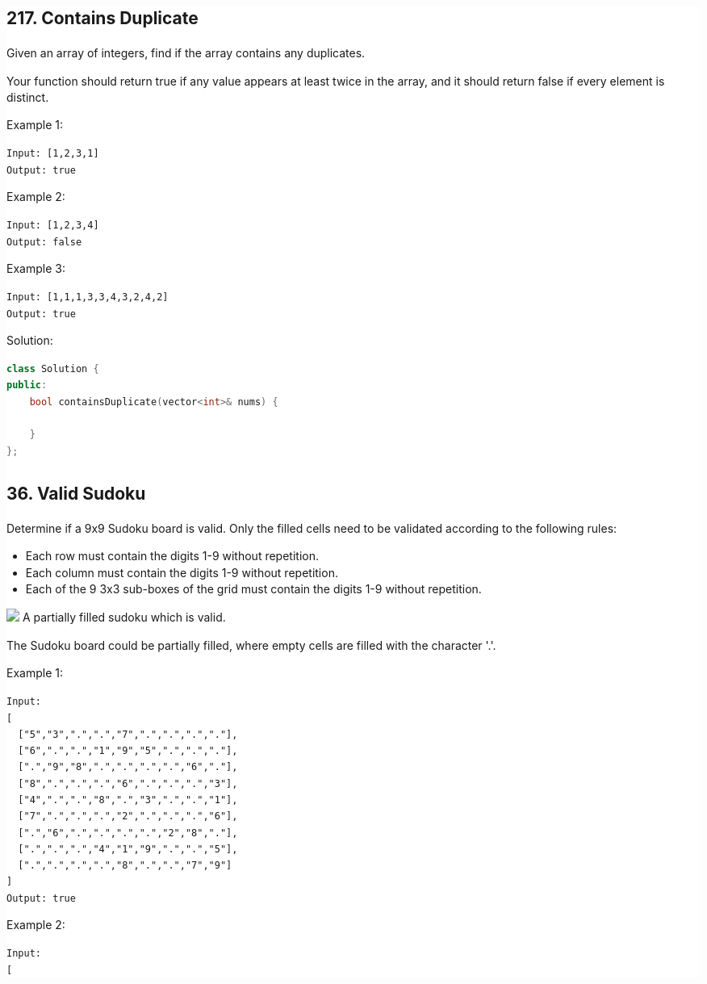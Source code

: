 ## 217. Contains Duplicate

Given an array of integers, find if the array contains any duplicates.

Your function should return true if any value appears at least twice in the array, and it should return false if every element is distinct.

Example 1:
```
Input: [1,2,3,1]
Output: true
```
Example 2:
```
Input: [1,2,3,4]
Output: false
```
Example 3:
```
Input: [1,1,1,3,3,4,3,2,4,2]
Output: true
```

Solution:
```cpp
class Solution {
public:
    bool containsDuplicate(vector<int>& nums) {
        
    }
};
```

## 36. Valid Sudoku

Determine if a 9x9 Sudoku board is valid. Only the filled cells need to be validated according to the following rules:

- Each row must contain the digits 1-9 without repetition.
- Each column must contain the digits 1-9 without repetition.
- Each of the 9 3x3 sub-boxes of the grid must contain the digits 1-9 without repetition.

![](https://upload.wikimedia.org/wikipedia/commons/thumb/f/ff/Sudoku-by-L2G-20050714.svg/250px-Sudoku-by-L2G-20050714.svg.png)
A partially filled sudoku which is valid.

The Sudoku board could be partially filled, where empty cells are filled with the character '.'.

Example 1:
```
Input:
[
  ["5","3",".",".","7",".",".",".","."],
  ["6",".",".","1","9","5",".",".","."],
  [".","9","8",".",".",".",".","6","."],
  ["8",".",".",".","6",".",".",".","3"],
  ["4",".",".","8",".","3",".",".","1"],
  ["7",".",".",".","2",".",".",".","6"],
  [".","6",".",".",".",".","2","8","."],
  [".",".",".","4","1","9",".",".","5"],
  [".",".",".",".","8",".",".","7","9"]
]
Output: true
```
Example 2:
```
Input:
[
```